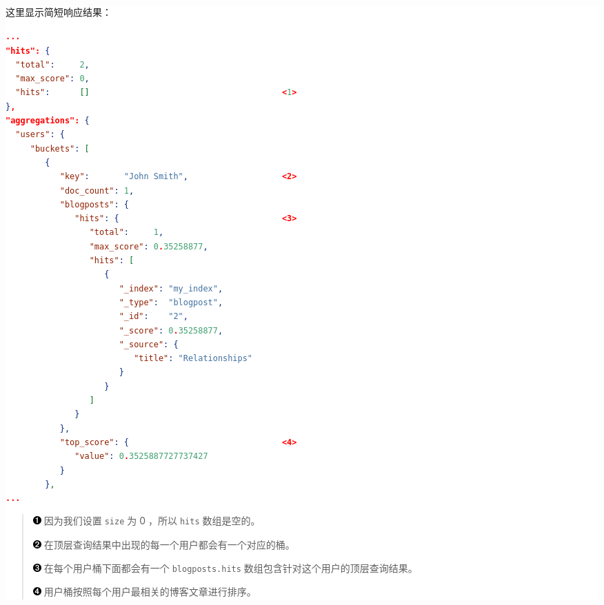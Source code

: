 这里显示简短响应结果：

```json
...
"hits": {
  "total":     2,
  "max_score": 0,
  "hits":      []                                       <1>
},
"aggregations": {
  "users": {
     "buckets": [
        { 
           "key":       "John Smith",                   <2>
           "doc_count": 1,
           "blogposts": {
              "hits": {                                 <3>
                 "total":     1,
                 "max_score": 0.35258877,
                 "hits": [
                    {
                       "_index": "my_index",
                       "_type":  "blogpost",
                       "_id":    "2",
                       "_score": 0.35258877,
                       "_source": {
                          "title": "Relationships"
                       }
                    }
                 ]
              }
           },
           "top_score": {                               <4>
              "value": 0.3525887727737427
           }
        },
...
```
>  ![img](assets/1.png)  因为我们设置 `size` 为 0 ，所以 `hits` 数组是空的。  
>  
>  ![img](assets/2.png)  在顶层查询结果中出现的每一个用户都会有一个对应的桶。  
>  
>  ![img](assets/3.png)   在每个用户桶下面都会有一个 `blogposts.hits` 数组包含针对这个用户的顶层查询结果。  
>
>  ![img](assets/4.png)  用户桶按照每个用户最相关的博客文章进行排序。  
